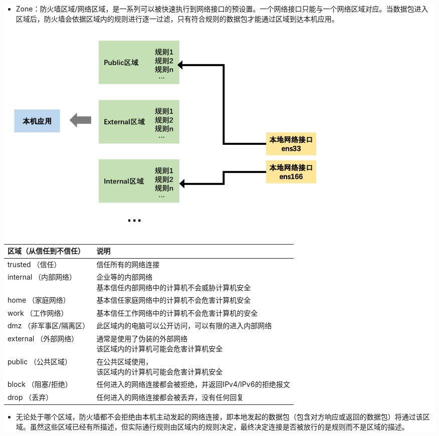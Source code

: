 - Zone：防火墙区域/网络区域，是一系列可以被快速执行到网络接口的预设置。一个网络接口只能与一个网络区域对应。当数据包进入区域后，防火墙会依据区域内的规则进行逐一过滤，只有符合规则的数据包才能通过区域到达本机应用。

<img src="../../pictures/Snipaste_2022-12-12_19-52-57.png" width="630"/> 

| 区域（从信任到不信任）  | 说明                                                         |
| :---------------------- | :----------------------------------------------------------- |
| trusted （信任）        | 信任所有的网络连接                                           |
| internal （内部网络）   | 企业等的内部网络<br />基本信任内部网络中的计算机不会威胁计算机安全 |
| home （家庭网络）       | 基本信任家庭网络中的计算机不会危害计算机安全                 |
| work （工作网络）       | 基本信任工作网络中的计算机不会危害计算机的安全               |
| dmz （非军事区/隔离区） | 此区域内的电脑可以公开访问，可以有限的进入内部网络           |
| external  （外部网络）  | 通常是使用了伪装的外部网络<br />该区域内的计算机可能会危害计算机安全 |
| public （公共区域）     | 在公共区域使用，<br />该区域内的计算机可能会危害计算机安全   |
| block （阻塞/拒绝）     | 任何进入的网络连接都会被拒绝，并返回IPv4/IPv6的拒绝报文      |
| drop （丢弃）           | 任何进入的网络连接都会被丢弃，没有任何回复                   |

- 无论处于哪个区域，防火墙都不会拒绝由本机主动发起的网络连接，即本地发起的数据包（包含对方响应或返回的数据包）将通过该区域。虽然这些区域已经有所描述，但实际通行规则由区域内的规则决定，最终决定连接是否被放行的是规则而不是区域的描述。
